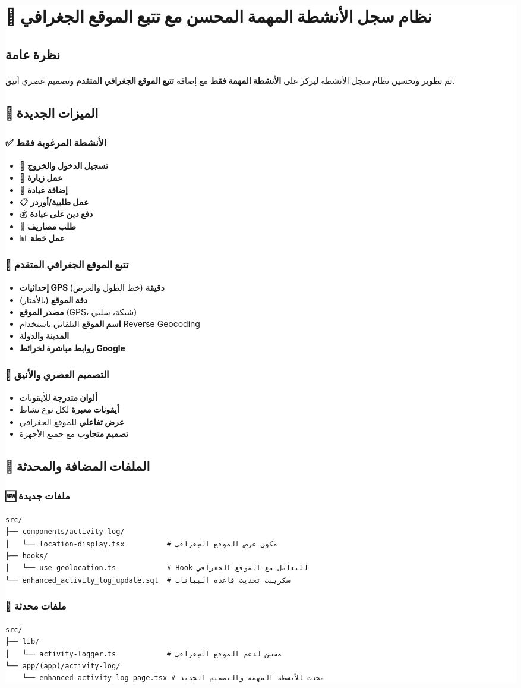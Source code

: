 # 🎯 نظام سجل الأنشطة المهمة المحسن مع تتبع الموقع الجغرافي

## نظرة عامة

تم تطوير وتحسين نظام سجل الأنشطة ليركز على **الأنشطة المهمة فقط** مع إضافة **تتبع الموقع الجغرافي المتقدم** وتصميم عصري أنيق.

## 🚀 الميزات الجديدة

### ✅ الأنشطة المرغوبة فقط
- 🔐 **تسجيل الدخول والخروج**
- 🏥 **عمل زيارة**
- 🏢 **إضافة عيادة**
- 📋 **عمل طلبية/أوردر**
- 💰 **دفع دين على عيادة**
- 💸 **طلب مصاريف**
- 📊 **عمل خطة**

### 📍 تتبع الموقع الجغرافي المتقدم
- **إحداثيات GPS دقيقة** (خط الطول والعرض)
- **دقة الموقع** (بالأمتار)
- **مصدر الموقع** (GPS، شبكة، سلبي)
- **اسم الموقع** التلقائي باستخدام Reverse Geocoding
- **المدينة والدولة**
- **روابط مباشرة لخرائط Google**

### 🎨 التصميم العصري والأنيق
- **ألوان متدرجة** للأيقونات
- **أيقونات معبرة** لكل نوع نشاط
- **عرض تفاعلي** للموقع الجغرافي
- **تصميم متجاوب** مع جميع الأجهزة

## 📁 الملفات المضافة والمحدثة

### 🆕 ملفات جديدة
```
src/
├── components/activity-log/
│   └── location-display.tsx          # مكون عرض الموقع الجغرافي
├── hooks/
│   └── use-geolocation.ts            # Hook للتعامل مع الموقع الجغرافي
└── enhanced_activity_log_update.sql  # سكريبت تحديث قاعدة البيانات
```

### 🔄 ملفات محدثة
```
src/
├── lib/
│   └── activity-logger.ts            # محسن لدعم الموقع الجغرافي
└── app/(app)/activity-log/
    └── enhanced-activity-log-page.tsx # محدث للأنشطة المهمة والتصميم الجديد
```
